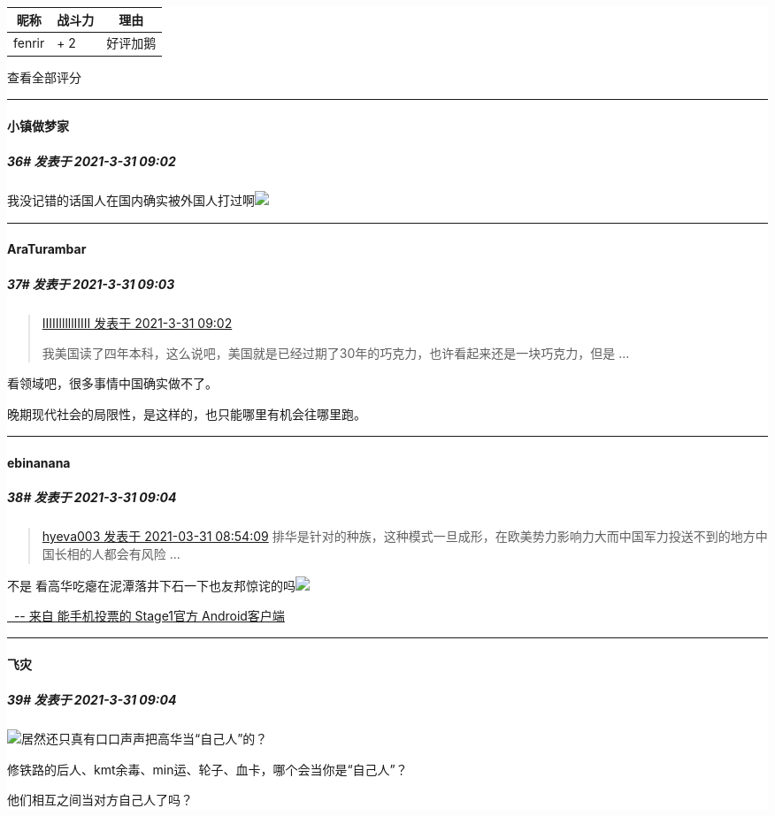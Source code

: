 |昵称|战斗力|理由|
|----|---|---|
| fenrir| + 2|好评加鹅|


查看全部评分


-----

####  小镇做梦家  
##### 36#       发表于 2021-3-31 09:02


我没记错的话国人在国内确实被外国人打过啊<img src="https://static.saraba1st.com/image/smiley/face2017/037.png" referrerpolicy="no-referrer">


-----

####  AraTurambar  
##### 37#       发表于 2021-3-31 09:03


<blockquote><a href="httphttps://bbs.saraba1st.com/2b/forum.php?mod=redirect&amp;goto=findpost&amp;pid=50786148&amp;ptid=1995922" target="_blank">IIIIIlllllIIIII 发表于 2021-3-31 09:02</a>

我美国读了四年本科，这么说吧，美国就是已经过期了30年的巧克力，也许看起来还是一块巧克力，但是 ...</blockquote>
看领域吧，很多事情中国确实做不了。


晚期现代社会的局限性，是这样的，也只能哪里有机会往哪里跑。


-----

####  ebinanana  
##### 38#       发表于 2021-3-31 09:04


<blockquote><a href="httphttps://bbs.saraba1st.com/2b/forum.php?mod=redirect&amp;goto=findpost&amp;pid=50786085&amp;ptid=1995922" target="_blank">hyeva003 发表于 2021-03-31 08:54:09</a>
排华是针对的种族，这种模式一旦成形，在欧美势力影响力大而中国军力投送不到的地方中国长相的人都会有风险 ...</blockquote>不是 看高华吃瘪在泥潭落井下石一下也友邦惊诧的吗<img src="https://static.saraba1st.com/image/smiley/face2017/020.png" referrerpolicy="no-referrer">

[  -- 来自 能手机投票的 Stage1官方 Android客户端](https://www.coolapk.com/apk/140634)


-----

####  飞灾  
##### 39#       发表于 2021-3-31 09:04


<img src="https://static.saraba1st.com/image/smiley/face2017/033.png" referrerpolicy="no-referrer">居然还只真有口口声声把高华当“自己人”的？


修铁路的后人、kmt余毒、min运、轮子、血卡，哪个会当你是“自己人”？

他们相互之间当对方自己人了吗？
